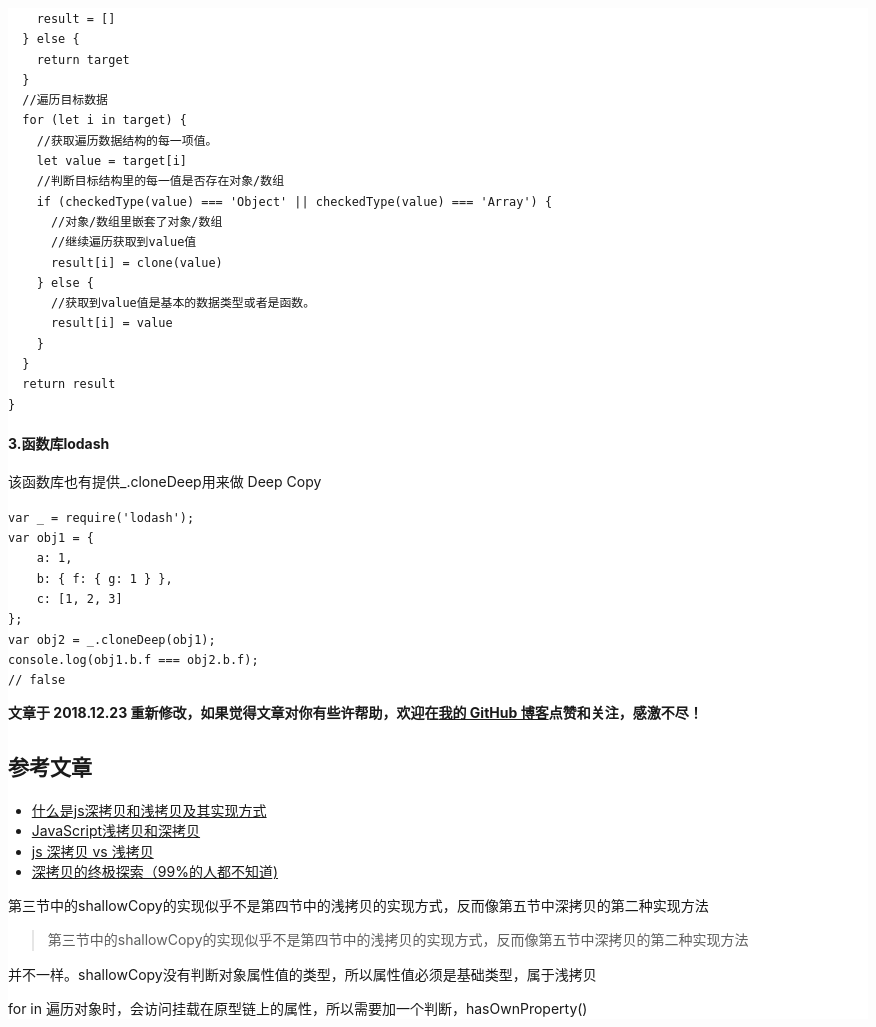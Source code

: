         result = []
      } else {
        return target
      }
      //遍历目标数据
      for (let i in target) {
        //获取遍历数据结构的每一项值。
        let value = target[i]
        //判断目标结构里的每一值是否存在对象/数组
        if (checkedType(value) === 'Object' || checkedType(value) === 'Array') {
          //对象/数组里嵌套了对象/数组
          //继续遍历获取到value值
          result[i] = clone(value)
        } else {
          //获取到value值是基本的数据类型或者是函数。
          result[i] = value
        }
      }
      return result
    }
    

#### 3.函数库lodash

该函数库也有提供_.cloneDeep用来做 Deep Copy

    var _ = require('lodash');
    var obj1 = {
        a: 1,
        b: { f: { g: 1 } },
        c: [1, 2, 3]
    };
    var obj2 = _.cloneDeep(obj1);
    console.log(obj1.b.f === obj2.b.f);
    // false
    

**文章于 2018.12.23 重新修改，如果觉得文章对你有些许帮助，欢迎在[我的 GitHub 博客](https://github.com/ljianshu/Blog)点赞和关注，感激不尽！**

## 参考文章

- [什么是js深拷贝和浅拷贝及其实现方式](https://www.haorooms.com/post/js_copy_sq)
- [JavaScript浅拷贝和深拷贝](https://www.kancloud.cn/ljw789478944/interview/397319)
- [js 深拷贝 vs 浅拷贝](https://juejin.im/post/59ac1c4ef265da248e75892b)
- [深拷贝的终极探索（99%的人都不知道)](https://segmentfault.com/a/1190000016672263)

第三节中的shallowCopy的实现似乎不是第四节中的浅拷贝的实现方式，反而像第五节中深拷贝的第二种实现方法

> 第三节中的shallowCopy的实现似乎不是第四节中的浅拷贝的实现方式，反而像第五节中深拷贝的第二种实现方法

并不一样。shallowCopy没有判断对象属性值的类型，所以属性值必须是基础类型，属于浅拷贝

for in 遍历对象时，会访问挂载在原型链上的属性，所以需要加一个判断，hasOwnProperty()